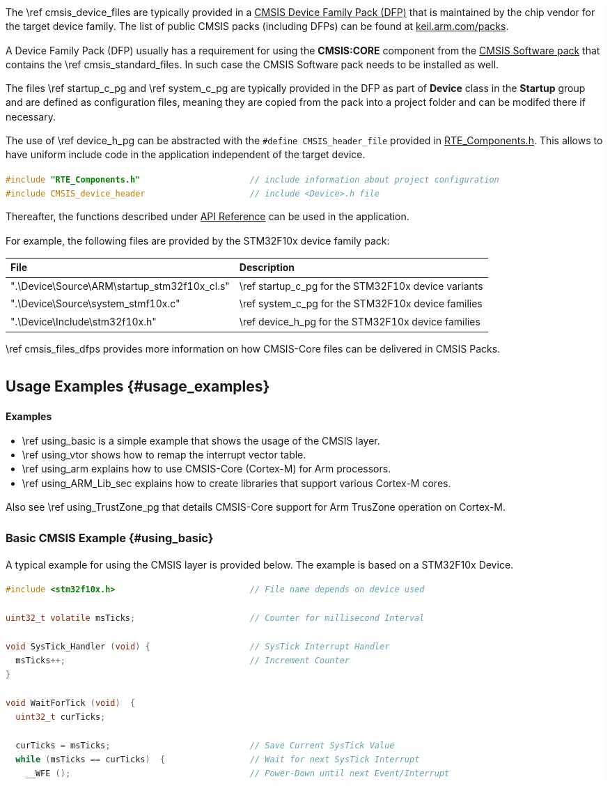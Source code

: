 The \ref cmsis_device_files are typically provided in a [CMSIS Device Family Pack (DFP)](https://open-cmsis-pack.github.io/Open-CMSIS-Pack-Spec/main/html/cp_PackTutorial.html#createPack_DFP) that is maintained by the chip vendor for the target device family. The list of public CMSIS packs (including DFPs) can be found at [keil.arm.com/packs](https://www.keil.arm.com/packs/).

A Device Family Pack (DFP) usually has a requirement for using the **CMSIS:CORE** component from the [CMSIS Software pack](../General/cmsis_pack.html) that contains the \ref cmsis_standard_files. In such case the CMSIS Software pack needs to be installed as well.

The files \ref startup_c_pg and \ref system_c_pg are typically provided in the DFP as part of **Device** class in the **Startup** group and are defined as configuration files, meaning they are copied from the pack into a project folder and can be modifed there if necessary.

The use of \ref device_h_pg can be abstracted with the `#define CMSIS_header_file` provided in [RTE_Components.h](https://open-cmsis-pack.github.io/Open-CMSIS-Pack-Spec/main/html/cp_Packs.html#cp_RTECompH). This allows to have uniform include code in the application independent of the target device.

```c
#include "RTE_Components.h"                      // include information about project configuration
#include CMSIS_device_header                     // include <Device>.h file
```

Thereafter, the functions described under [API Reference](modules.html) can be used in the application.

For example, the following files are provided by the STM32F10x device family pack:

File                         | Description
:---------------------------------|:------------------------------------------------------------------------
".\Device\Source\ARM\startup_stm32f10x_cl.s" | \ref startup_c_pg for the STM32F10x device variants
".\Device\Source\system_stmf10x.c"  | \ref system_c_pg for the STM32F10x device families
".\Device\Include\stm32f10x.h"      | \ref device_h_pg for the STM32F10x device families

\ref cmsis_files_dfps provides more information on how CMSIS-Core files can be delivered in CMSIS Packs.

## Usage Examples {#usage_examples}

**Examples**
 - \ref using_basic is a simple example that shows the usage of the CMSIS layer.
 - \ref using_vtor shows how to remap the interrupt vector table.
 - \ref using_arm explains how to use CMSIS-Core (Cortex-M) for Arm processors.
 - \ref using_ARM_Lib_sec explains how to create libraries that support various Cortex-M cores.

Also see \ref using_TrustZone_pg that details CMSIS-Core support for Arm TrusZone operation on Cortex-M.

### Basic CMSIS Example {#using_basic}

A typical example for using the CMSIS layer is provided below. The example is based on a STM32F10x Device.

```c
#include <stm32f10x.h>                           // File name depends on device used
 
uint32_t volatile msTicks;                       // Counter for millisecond Interval
 
void SysTick_Handler (void) {                    // SysTick Interrupt Handler
  msTicks++;                                     // Increment Counter
}
 
void WaitForTick (void)  {
  uint32_t curTicks;
 
  curTicks = msTicks;                            // Save Current SysTick Value
  while (msTicks == curTicks)  {                 // Wait for next SysTick Interrupt
    __WFE ();                                    // Power-Down until next Event/Interrupt
```